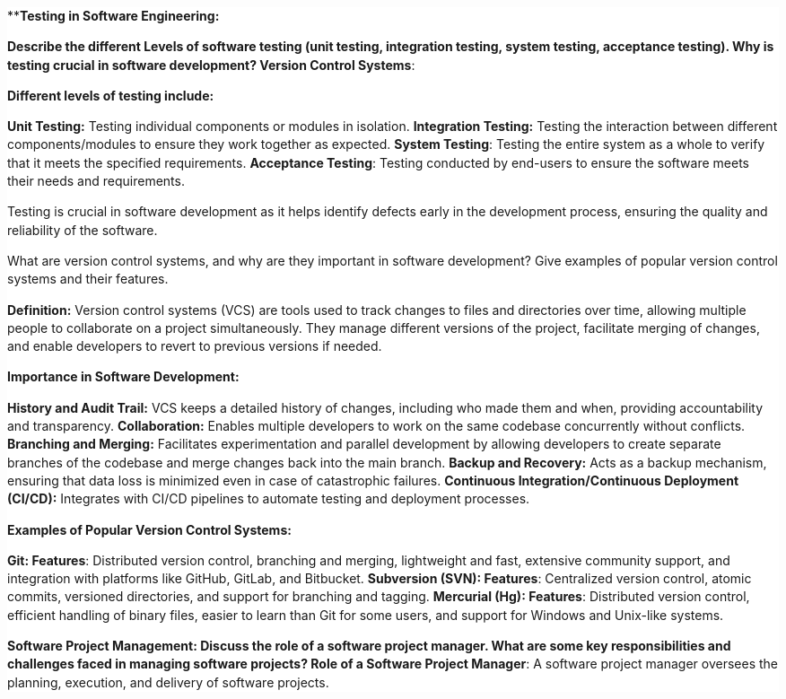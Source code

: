****Testing in Software Engineering:**

**Describe the different Levels of software testing (unit testing, integration testing, system testing, acceptance testing). Why is testing crucial in software development?
Version Control Systems**:

**Different levels of testing include:**

**Unit Testing:** Testing individual components or modules in isolation.
**Integration Testing:** Testing the interaction between different components/modules to ensure they work together as expected.
**System Testing**: Testing the entire system as a whole to verify that it meets the specified requirements.
**Acceptance Testing**: Testing conducted by end-users to ensure the software meets their needs and requirements.

Testing is crucial in software development as it helps identify defects early in the development process, ensuring the quality and reliability of the software.

What are version control systems, and why are they important in software development? Give examples of popular version control systems and their features.

**Definition:**
Version control systems (VCS) are tools used to track changes to files and directories over time, allowing multiple people to collaborate on a project simultaneously. They manage different versions of the project, facilitate merging of changes, and enable developers to revert to previous versions if needed.

**Importance in Software Development:**

**History and Audit Trail:** VCS keeps a detailed history of changes, including who made them and when, providing accountability and transparency.
**Collaboration:** Enables multiple developers to work on the same codebase concurrently without conflicts.
**Branching and Merging:** Facilitates experimentation and parallel development by allowing developers to create separate branches of the codebase and merge changes back into the main branch.
**Backup and Recovery:** Acts as a backup mechanism, ensuring that data loss is minimized even in case of catastrophic failures.
**Continuous Integration/Continuous Deployment (CI/CD):** Integrates with CI/CD pipelines to automate testing and deployment processes.

**Examples of Popular Version Control Systems:**

**Git:
Features**: Distributed version control, branching and merging, lightweight and fast, extensive community support, and integration with platforms like GitHub, GitLab, and Bitbucket.
**Subversion (SVN):
Features**: Centralized version control, atomic commits, versioned directories, and support for branching and tagging.
**Mercurial (Hg):
Features**: Distributed version control, efficient handling of binary files, easier to learn than Git for some users, and support for Windows and Unix-like systems.

**Software Project Management:
Discuss the role of a software project manager. What are some key responsibilities and challenges faced in managing software projects?
Role of a Software Project Manager**:
A software project manager oversees the planning, execution, and delivery of software projects.
